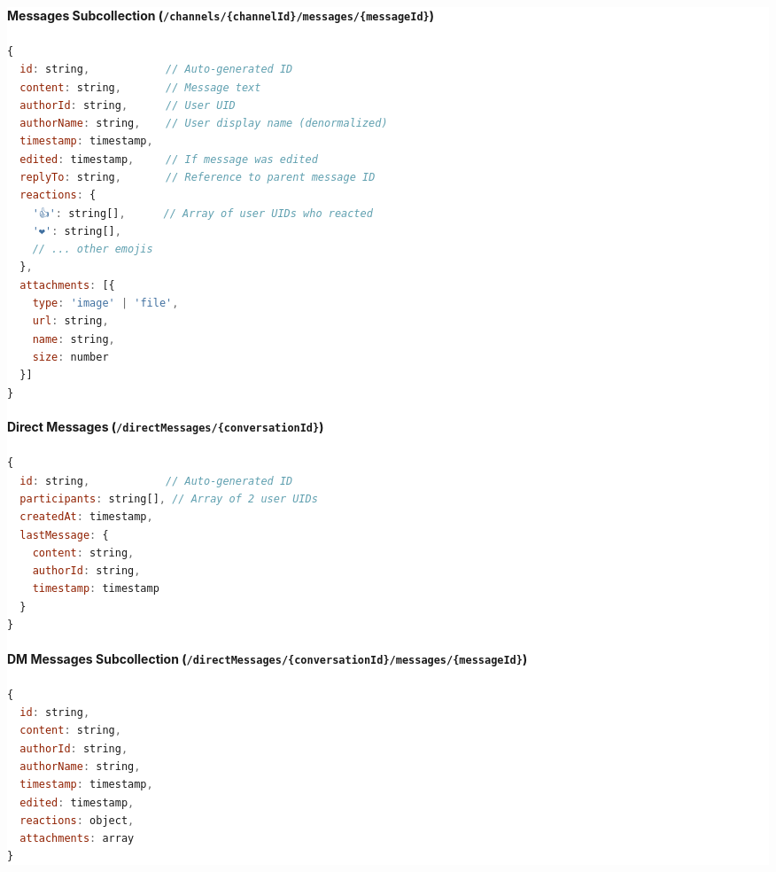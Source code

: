 #### Messages Subcollection (`/channels/{channelId}/messages/{messageId}`)
```javascript
{
  id: string,            // Auto-generated ID
  content: string,       // Message text
  authorId: string,      // User UID
  authorName: string,    // User display name (denormalized)
  timestamp: timestamp,
  edited: timestamp,     // If message was edited
  replyTo: string,       // Reference to parent message ID
  reactions: {
    '👍': string[],      // Array of user UIDs who reacted
    '❤️': string[],
    // ... other emojis
  },
  attachments: [{
    type: 'image' | 'file',
    url: string,
    name: string,
    size: number
  }]
}
```

#### Direct Messages (`/directMessages/{conversationId}`)
```javascript
{
  id: string,            // Auto-generated ID
  participants: string[], // Array of 2 user UIDs
  createdAt: timestamp,
  lastMessage: {
    content: string,
    authorId: string,
    timestamp: timestamp
  }
}
```

#### DM Messages Subcollection (`/directMessages/{conversationId}/messages/{messageId}`)
```javascript
{
  id: string,
  content: string,
  authorId: string,
  authorName: string,
  timestamp: timestamp,
  edited: timestamp,
  reactions: object,
  attachments: array
}
```
